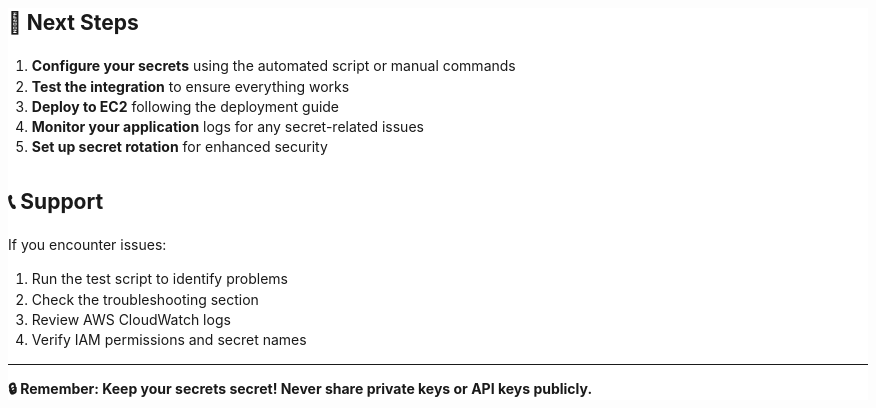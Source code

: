 ## 🎯 Next Steps

1. **Configure your secrets** using the automated script or manual commands
2. **Test the integration** to ensure everything works
3. **Deploy to EC2** following the deployment guide
4. **Monitor your application** logs for any secret-related issues
5. **Set up secret rotation** for enhanced security

## 📞 Support

If you encounter issues:
1. Run the test script to identify problems
2. Check the troubleshooting section
3. Review AWS CloudWatch logs
4. Verify IAM permissions and secret names

---

**🔒 Remember: Keep your secrets secret! Never share private keys or API keys publicly.** 